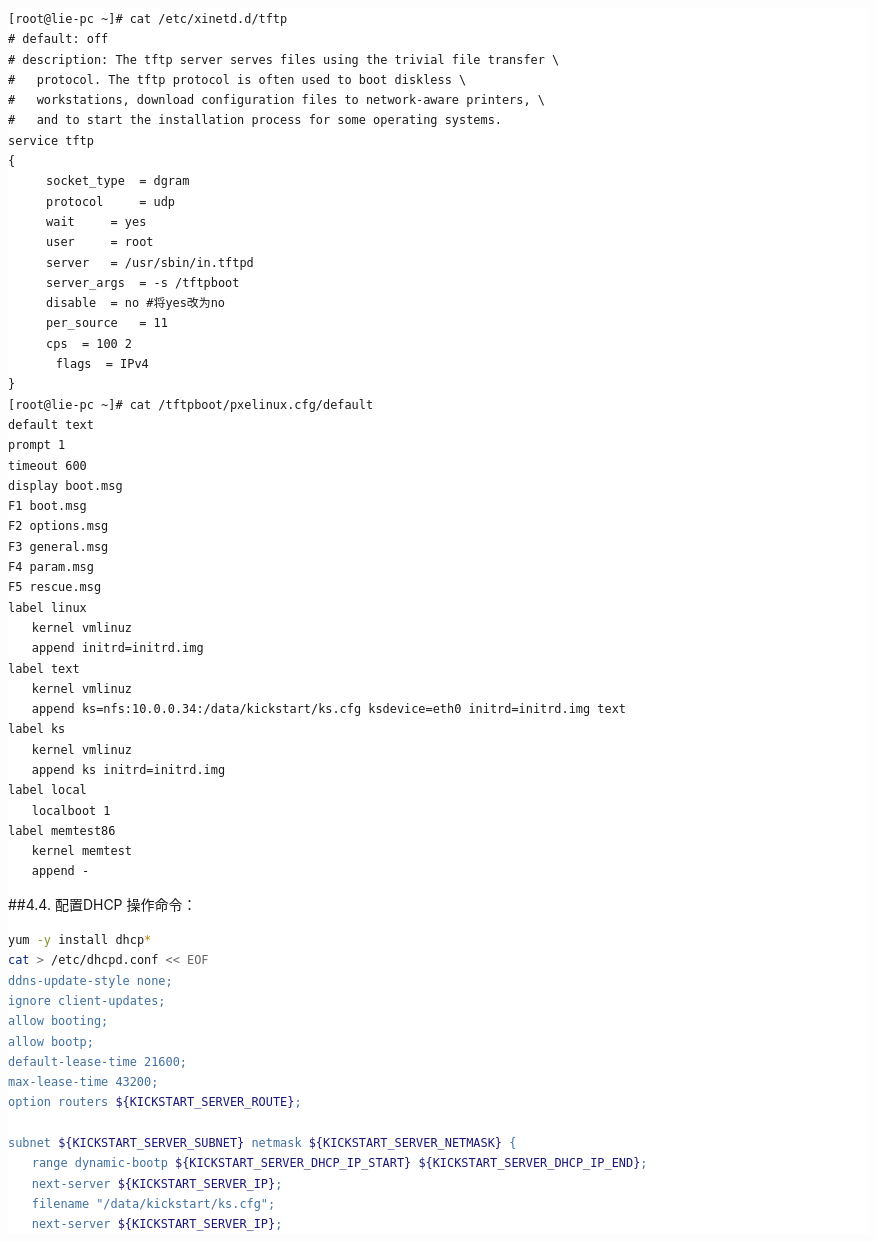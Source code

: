 ```
[root@lie-pc ~]# cat /etc/xinetd.d/tftp 
# default: off
# description: The tftp server serves files using the trivial file transfer \
#	protocol. The tftp protocol is often used to boot diskless \
#	workstations, download configuration files to network-aware printers, \
#	and to start the installation process for some operating systems.
service tftp
{
  　　socket_type	 = dgram
  　　protocol	 = udp
  　　wait	 = yes
  　　user	 = root
  　　server	 = /usr/sbin/in.tftpd
  　　server_args	 = -s /tftpboot
  　　disable	 = no #将yes改为no
  　　per_source	 = 11
  　　cps	 = 100 2
     　flags	 = IPv4
}
[root@lie-pc ~]# cat /tftpboot/pxelinux.cfg/default
default text
prompt 1
timeout 600
display boot.msg
F1 boot.msg
F2 options.msg
F3 general.msg
F4 param.msg
F5 rescue.msg
label linux
　　kernel vmlinuz
　　append initrd=initrd.img
label text
　　kernel vmlinuz
　　append ks=nfs:10.0.0.34:/data/kickstart/ks.cfg ksdevice=eth0 initrd=initrd.img text
label ks
　　kernel vmlinuz
　　append ks initrd=initrd.img
label local
　　localboot 1
label memtest86
　　kernel memtest　　
　　append -
```

##4.4. 配置DHCP
操作命令：

```bash
yum -y install dhcp*
cat > /etc/dhcpd.conf << EOF
ddns-update-style none;
ignore client-updates;
allow booting;
allow bootp;
default-lease-time 21600;
max-lease-time 43200;
option routers ${KICKSTART_SERVER_ROUTE};

subnet ${KICKSTART_SERVER_SUBNET} netmask ${KICKSTART_SERVER_NETMASK} {
　　range dynamic-bootp ${KICKSTART_SERVER_DHCP_IP_START} ${KICKSTART_SERVER_DHCP_IP_END};
　　next-server ${KICKSTART_SERVER_IP};
　　filename "/data/kickstart/ks.cfg";
　　next-server ${KICKSTART_SERVER_IP};
```